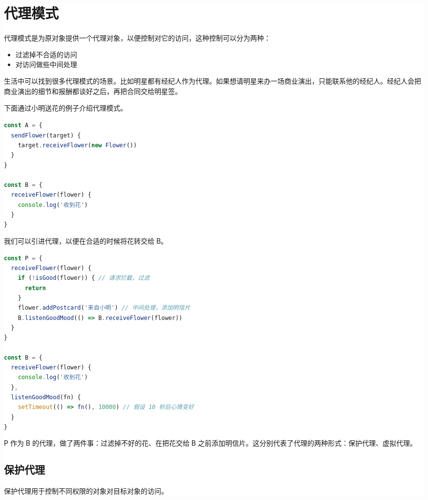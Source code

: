 # 代理模式

代理模式是为原对象提供一个代理对象，以便控制对它的访问，这种控制可以分为两种：

* 过滤掉不合适的访问
* 对访问做些中间处理

生活中可以找到很多代理模式的场景。比如明星都有经纪人作为代理。如果想请明星来办一场商业演出，只能联系他的经纪人。经纪人会把商业演出的细节和报酬都谈好之后，再把合同交给明星签。

下面通过小明送花的例子介绍代理模式。

```javascript
const A = {
  sendFlower(target) {
    target.receiveFlower(new Flower())
  }
}

const B = {
  receiveFlower(flower) {
    console.log('收到花')
  }
}
```

我们可以引进代理，以便在合适的时候将花转交给 B。

```javascript
const P = {
  receiveFlower(flower) {
    if (!isGood(flower)) { // 请求拦截，过滤
      return
    }
    flower.addPostcard('来自小明') // 中间处理，添加明信片
    B.listenGoodMood(() => B.receiveFlower(flower))
  }
}

const B = {
  receiveFlower(flower) {
    console.log('收到花')
  },
  listenGoodMood(fn) {
    setTimeout(() => fn(), 10000) // 假设 10 秒后心情变好
  }
}
```

P 作为 B 的代理，做了两件事：过滤掉不好的花、在把花交给 B 之前添加明信片。这分别代表了代理的两种形式：保护代理、虚拟代理。

## 保护代理

保护代理用于控制不同权限的对象对目标对象的访问。

